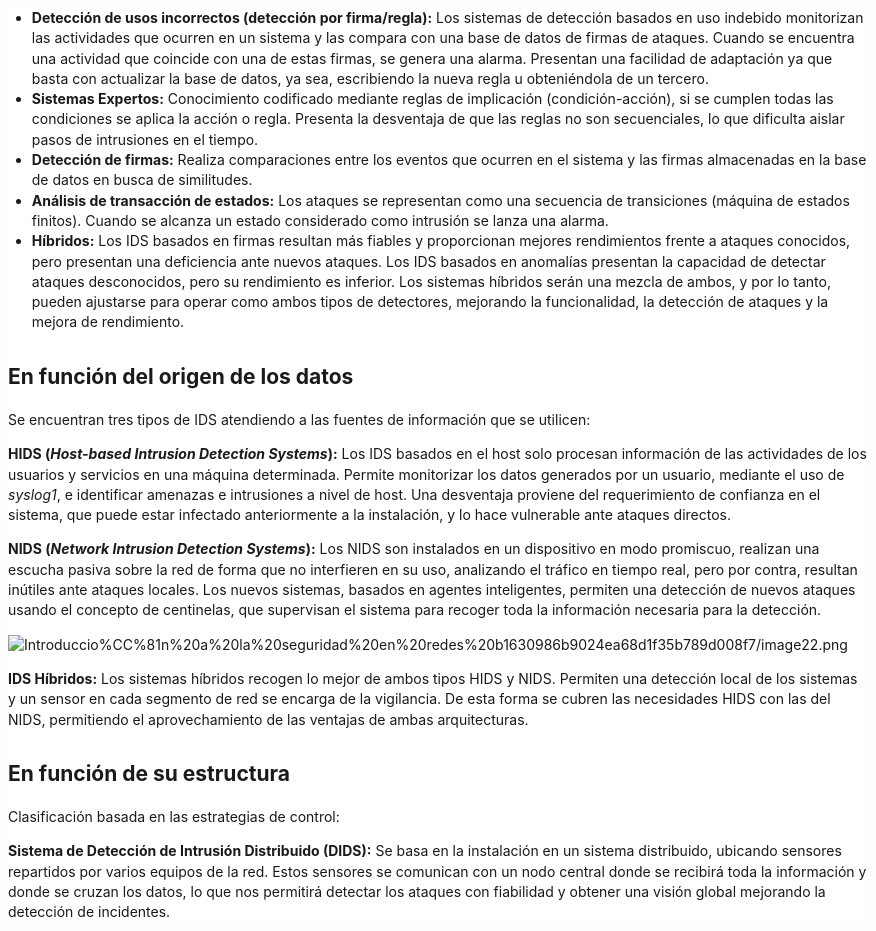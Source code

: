 - **Detección de usos incorrectos (detección por firma/regla):** Los sistemas de detección basados en uso indebido monitorizan las actividades que ocurren en un sistema y las compara con una base de datos de firmas de ataques. Cuando se encuentra una actividad que coincide con una de estas firmas, se genera una alarma. Presentan una facilidad de adaptación ya que basta con actualizar la base de datos, ya sea, escribiendo la nueva regla u obteniéndola de un tercero.
- **Sistemas Expertos:** Conocimiento codificado mediante reglas de implicación (condición-acción), si se cumplen todas las condiciones se aplica la acción o regla. Presenta la desventaja de que las reglas no son secuenciales, lo que dificulta aislar pasos de intrusiones en el tiempo.
- **Detección de firmas:** Realiza comparaciones entre los eventos que ocurren en el sistema y las firmas almacenadas en la base de datos en busca de similitudes.
- **Análisis de transacción de estados:** Los ataques se representan como una secuencia de transiciones (máquina de estados finitos). Cuando se alcanza un estado considerado como intrusión se lanza una alarma.
- **Híbridos:** Los IDS basados en firmas resultan más fiables y proporcionan mejores rendimientos frente a ataques conocidos, pero presentan una deficiencia ante nuevos ataques. Los IDS basados en anomalías presentan la capacidad de detectar ataques desconocidos, pero su rendimiento es inferior. Los sistemas híbridos serán una mezcla de ambos, y por lo tanto, pueden ajustarse para operar como ambos tipos de detectores, mejorando la funcionalidad, la detección de ataques y la mejora de rendimiento.

## **En función del origen de los datos**

Se encuentran tres tipos de IDS atendiendo a las fuentes de información que se utilicen:

**HIDS (*Host-based Intrusion Detection Systems*):** Los IDS basados en el host solo procesan información de las actividades de los usuarios y servicios en una máquina determinada. Permite monitorizar los datos generados por un usuario, mediante el uso de *syslog1*, e identificar amenazas e intrusiones a nivel de host. Una desventaja proviene del requerimiento de confianza en el sistema, que puede estar infectado anteriormente a la instalación, y lo hace vulnerable ante ataques directos.

**NIDS (*Network Intrusion Detection Systems*):** Los NIDS son instalados en un dispositivo en modo promiscuo, realizan una escucha pasiva sobre la red de forma que no interfieren en su uso, analizando el tráfico en tiempo real, pero por contra, resultan inútiles ante ataques locales. Los nuevos sistemas, basados en agentes inteligentes, permiten una detección de nuevos ataques usando el concepto de centinelas, que supervisan el sistema para recoger toda la información necesaria para la detección.

![Introduccio%CC%81n%20a%20la%20seguridad%20en%20redes%20b1630986b9024ea68d1f35b789d008f7/image22.png](Introduccio%CC%81n%20a%20la%20seguridad%20en%20redes%20b1630986b9024ea68d1f35b789d008f7/image22.png)

**IDS Híbridos:** Los sistemas híbridos recogen lo mejor de ambos tipos HIDS y NIDS. Permiten una detección local de los sistemas y un sensor en cada segmento de red se encarga de la vigilancia. De esta forma se cubren las necesidades HIDS con las del NIDS, permitiendo el aprovechamiento de las ventajas de ambas arquitecturas.

## **En función de su estructura**

Clasificación basada en las estrategias de control:

**Sistema de Detección de Intrusión Distribuido (DIDS):** Se basa en la instalación en un sistema distribuido, ubicando sensores repartidos por varios equipos de la red. Estos sensores se comunican con un nodo central donde se recibirá toda la información y donde se cruzan los datos, lo que nos permitirá detectar los ataques con fiabilidad y obtener una visión global mejorando la detección de incidentes.
